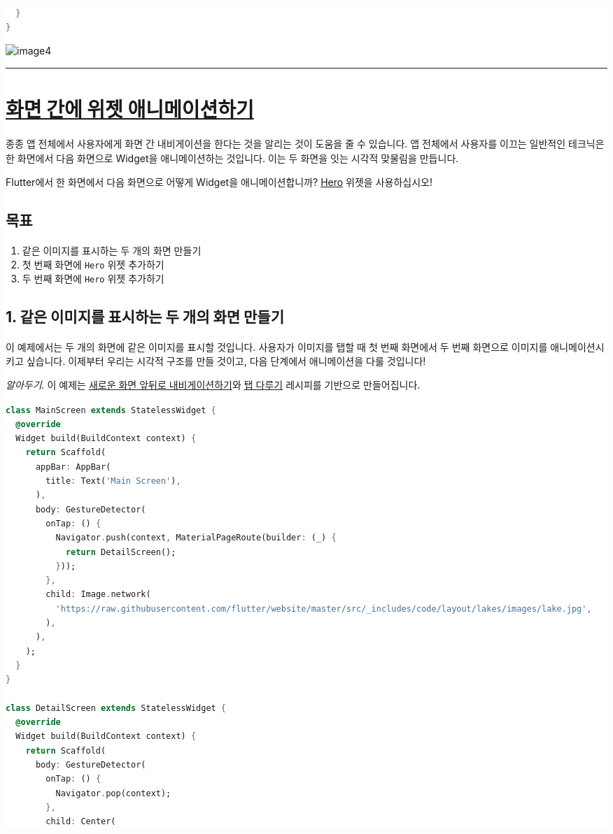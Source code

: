 ```dart
  }
}
```

![image4](https://flutter.io/images/cookbook/navigation-basics.gif)

---

# [화면 간에 위젯 애니메이션하기](https://flutter.io/docs/cookbook/navigation/hero-animations)

종종 앱 전체에서 사용자에게 화면 간 내비게이션을 한다는 것을 알리는 것이 도움을 줄 수 있습니다. 앱 전체에서 사용자를 이끄는 일반적인 테크닉은 한 화면에서 다음 화면으로 Widget을 애니메이션하는 것입니다. 이는 두 화면을 잇는 시각적 맞물림을 만듭니다.

Flutter에서 한 화면에서 다음 화면으로 어떻게 Widget을 애니메이션합니까? [Hero](https://docs.flutter.io/flutter/widgets/Hero-class.html) 위젯을 사용하십시오!

## 목표

1. 같은 이미지를 표시하는 두 개의 화면 만들기
2. 첫 번째 화면에 `Hero` 위젯 추가하기
3. 두 번째 화면에 `Hero` 위젯 추가하기

## 1. 같은 이미지를 표시하는 두 개의 화면 만들기

이 예제에서는 두 개의 화면에 같은 이미지를 표시할 것입니다. 사용자가 이미지를 탭할 때 첫 번째 화면에서 두 번째 화면으로 이미지를 애니메이션시키고 싶습니다. 이제부터 우리는 시각적 구조를 만들 것이고, 다음 단계에서 애니메이션을 다룰 것입니다!

*알아두기.* 이 예제는 [새로운 화면 앞뒤로 내비게이션하기](https://flutter.io/docs/cookbook/navigation/navigation-basics)와 [탭 다루기](https://flutter.io/docs/cookbook/gestures/handling-taps) 레시피를 기반으로 만들어집니다.

```dart
class MainScreen extends StatelessWidget {
  @override
  Widget build(BuildContext context) {
    return Scaffold(
      appBar: AppBar(
        title: Text('Main Screen'),
      ),
      body: GestureDetector(
        onTap: () {
          Navigator.push(context, MaterialPageRoute(builder: (_) {
            return DetailScreen();
          }));
        },
        child: Image.network(
          'https://raw.githubusercontent.com/flutter/website/master/src/_includes/code/layout/lakes/images/lake.jpg',
        ),
      ),
    );
  }
}

class DetailScreen extends StatelessWidget {
  @override
  Widget build(BuildContext context) {
    return Scaffold(
      body: GestureDetector(
        onTap: () {
          Navigator.pop(context);
        },
        child: Center(
```